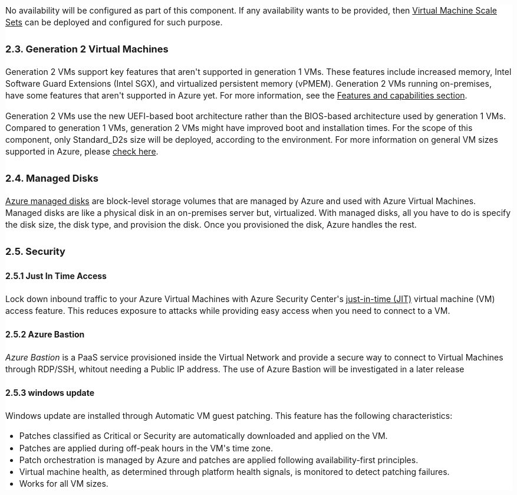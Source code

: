 No availability will be configured as part of this component. If any availability wants to be provided, then [Virtual Machine Scale Sets](https://dev.azure.com/contoso-azure/building-blocks/_wiki/wikis/Wiki/465/Virtual-Machine-Scale-Set) can be deployed and configured for such purpose.

### 2.3. Generation 2 Virtual Machines

Generation 2 VMs support key features that aren't supported in generation 1 VMs. These features include increased memory, Intel Software Guard Extensions (Intel SGX), and virtualized persistent memory (vPMEM). Generation 2 VMs running on-premises, have some features that aren't supported in Azure yet. For more information, see the [Features and capabilities section](https://docs.microsoft.com/en-us/azure/virtual-machines/generation-2#features-and-capabilities).

Generation 2 VMs use the new UEFI-based boot architecture rather than the BIOS-based architecture used by generation 1 VMs. Compared to generation 1 VMs, generation 2 VMs might have improved boot and installation times. For the scope of this component, only Standard_D2s size will be deployed, according to the environment. For more information on general VM sizes supported in Azure, please [check here](https://docs.microsoft.com/en-us/azure/virtual-machines/generation-2).

### 2.4. Managed Disks

[Azure managed disks](https://docs.microsoft.com/en-us/azure/virtual-machines/managed-disks-overview?toc=/azure/virtual-machines/linux/toc.json&bc=/azure/virtual-machines/linux/breadcrumb/toc.json) are block-level storage volumes that are managed by Azure and used with Azure Virtual Machines. Managed disks are like a physical disk in an on-premises server but, virtualized. With managed disks, all you have to do is specify the disk size, the disk type, and provision the disk. Once you provisioned the disk, Azure handles the rest.

### 2.5. Security

#### 2.5.1 Just In Time Access

Lock down inbound traffic to your Azure Virtual Machines with Azure Security Center's [just-in-time (JIT)](https://docs.microsoft.com/en-us/azure/security-center/just-in-time-explained) virtual machine (VM) access feature. This reduces exposure to attacks while providing easy access when you need to connect to a VM.

#### 2.5.2 Azure Bastion

*Azure Bastion* is a PaaS service provisioned inside the Virtual Network and provide a secure way to connect to Virtual Machines through RDP/SSH, whitout needing a Public IP address.  The use of Azure Bastion will be investigated in a later release

#### 2.5.3 windows update

Windows update are installed through Automatic VM guest patching.  This feature has the following characteristics:  

+ Patches classified as Critical or Security are automatically downloaded and applied on the VM.
+ Patches are applied during off-peak hours in the VM's time zone.
+ Patch orchestration is managed by Azure and patches are applied following availability-first principles.
+ Virtual machine health, as determined through platform health signals, is monitored to detect patching failures.
+ Works for all VM sizes.

